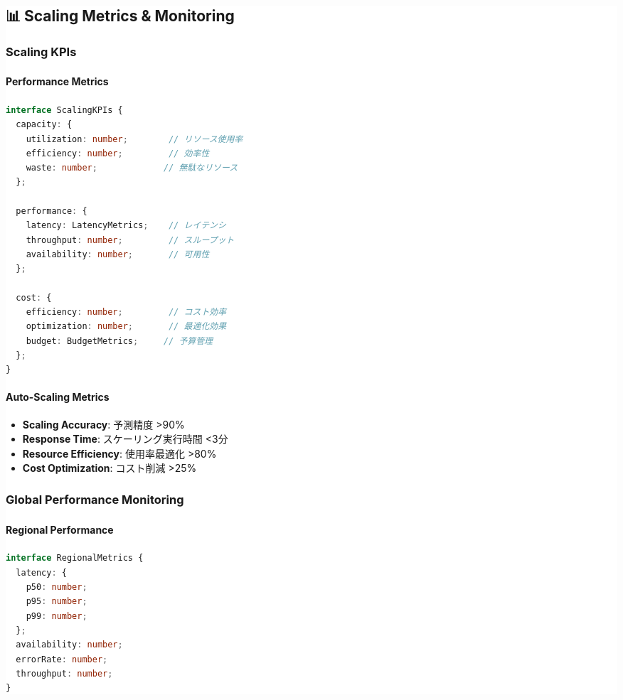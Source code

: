 ## 📊 Scaling Metrics & Monitoring

### **Scaling KPIs**

#### Performance Metrics

```typescript
interface ScalingKPIs {
  capacity: {
    utilization: number;        // リソース使用率
    efficiency: number;         // 効率性
    waste: number;             // 無駄なリソース
  };
  
  performance: {
    latency: LatencyMetrics;    // レイテンシ
    throughput: number;         // スループット
    availability: number;       // 可用性
  };
  
  cost: {
    efficiency: number;         // コスト効率
    optimization: number;       // 最適化効果
    budget: BudgetMetrics;     // 予算管理
  };
}
```

#### Auto-Scaling Metrics

- **Scaling Accuracy**: 予測精度 >90%
- **Response Time**: スケーリング実行時間 <3分
- **Resource Efficiency**: 使用率最適化 >80%
- **Cost Optimization**: コスト削減 >25%

### **Global Performance Monitoring**

#### Regional Performance

```typescript
interface RegionalMetrics {
  latency: {
    p50: number;
    p95: number;
    p99: number;
  };
  availability: number;
  errorRate: number;
  throughput: number;
}
```
